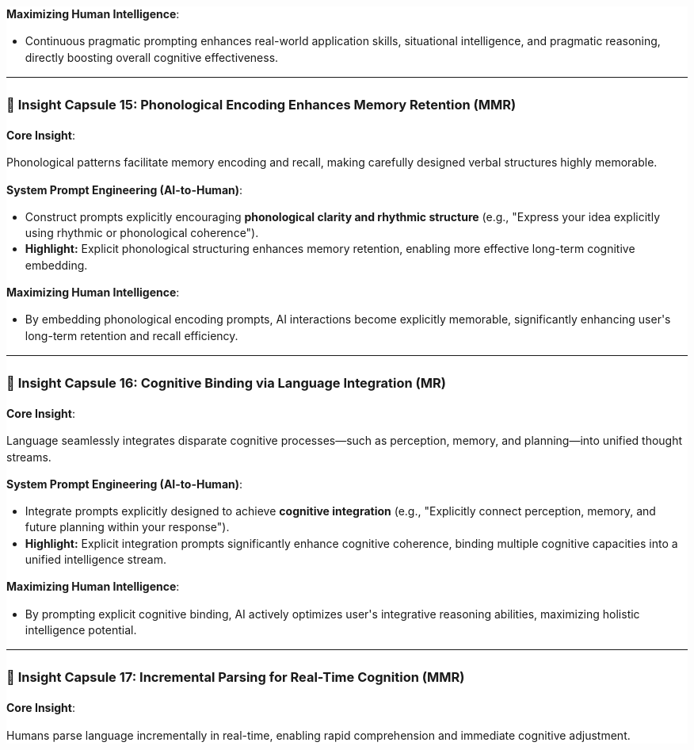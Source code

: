 **Maximizing Human Intelligence**:

- Continuous pragmatic prompting enhances real-world application skills, situational intelligence, and pragmatic reasoning, directly boosting overall cognitive effectiveness.

---

### 🧩 **Insight Capsule 15: Phonological Encoding Enhances Memory Retention (MMR)**

**Core Insight**:

Phonological patterns facilitate memory encoding and recall, making carefully designed verbal structures highly memorable.

**System Prompt Engineering (AI-to-Human)**:

- Construct prompts explicitly encouraging **phonological clarity and rhythmic structure** (e.g., "Express your idea explicitly using rhythmic or phonological coherence").
- **Highlight:** Explicit phonological structuring enhances memory retention, enabling more effective long-term cognitive embedding.

**Maximizing Human Intelligence**:

- By embedding phonological encoding prompts, AI interactions become explicitly memorable, significantly enhancing user's long-term retention and recall efficiency.

---

### 🧩 **Insight Capsule 16: Cognitive Binding via Language Integration (MR)**

**Core Insight**:

Language seamlessly integrates disparate cognitive processes—such as perception, memory, and planning—into unified thought streams.

**System Prompt Engineering (AI-to-Human)**:

- Integrate prompts explicitly designed to achieve **cognitive integration** (e.g., "Explicitly connect perception, memory, and future planning within your response").
- **Highlight:** Explicit integration prompts significantly enhance cognitive coherence, binding multiple cognitive capacities into a unified intelligence stream.

**Maximizing Human Intelligence**:

- By prompting explicit cognitive binding, AI actively optimizes user's integrative reasoning abilities, maximizing holistic intelligence potential.

---

### 🧩 **Insight Capsule 17: Incremental Parsing for Real-Time Cognition (MMR)**

**Core Insight**:

Humans parse language incrementally in real-time, enabling rapid comprehension and immediate cognitive adjustment.
